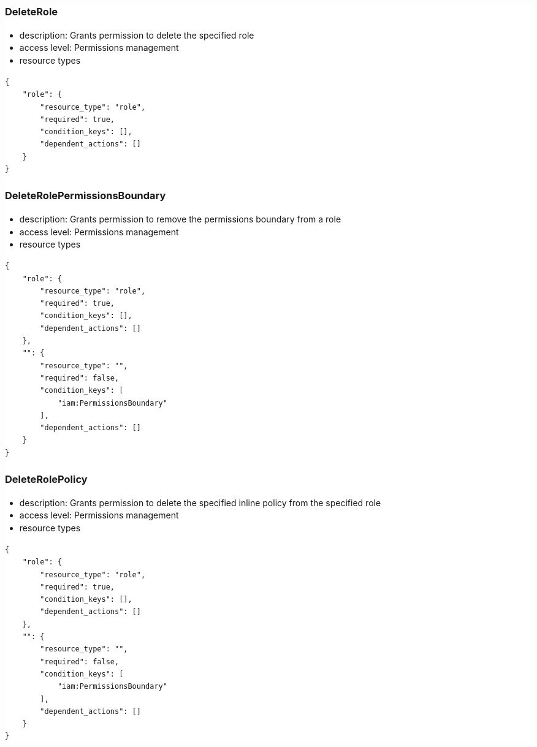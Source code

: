 ### DeleteRole

- description: Grants permission to delete the specified role
- access level: Permissions management
- resource types

```
{
    "role": {
        "resource_type": "role",
        "required": true,
        "condition_keys": [],
        "dependent_actions": []
    }
}
```

### DeleteRolePermissionsBoundary

- description: Grants permission to remove the permissions boundary from a role
- access level: Permissions management
- resource types

```
{
    "role": {
        "resource_type": "role",
        "required": true,
        "condition_keys": [],
        "dependent_actions": []
    },
    "": {
        "resource_type": "",
        "required": false,
        "condition_keys": [
            "iam:PermissionsBoundary"
        ],
        "dependent_actions": []
    }
}
```

### DeleteRolePolicy

- description: Grants permission to delete the specified inline policy from the specified role
- access level: Permissions management
- resource types

```
{
    "role": {
        "resource_type": "role",
        "required": true,
        "condition_keys": [],
        "dependent_actions": []
    },
    "": {
        "resource_type": "",
        "required": false,
        "condition_keys": [
            "iam:PermissionsBoundary"
        ],
        "dependent_actions": []
    }
}
```
